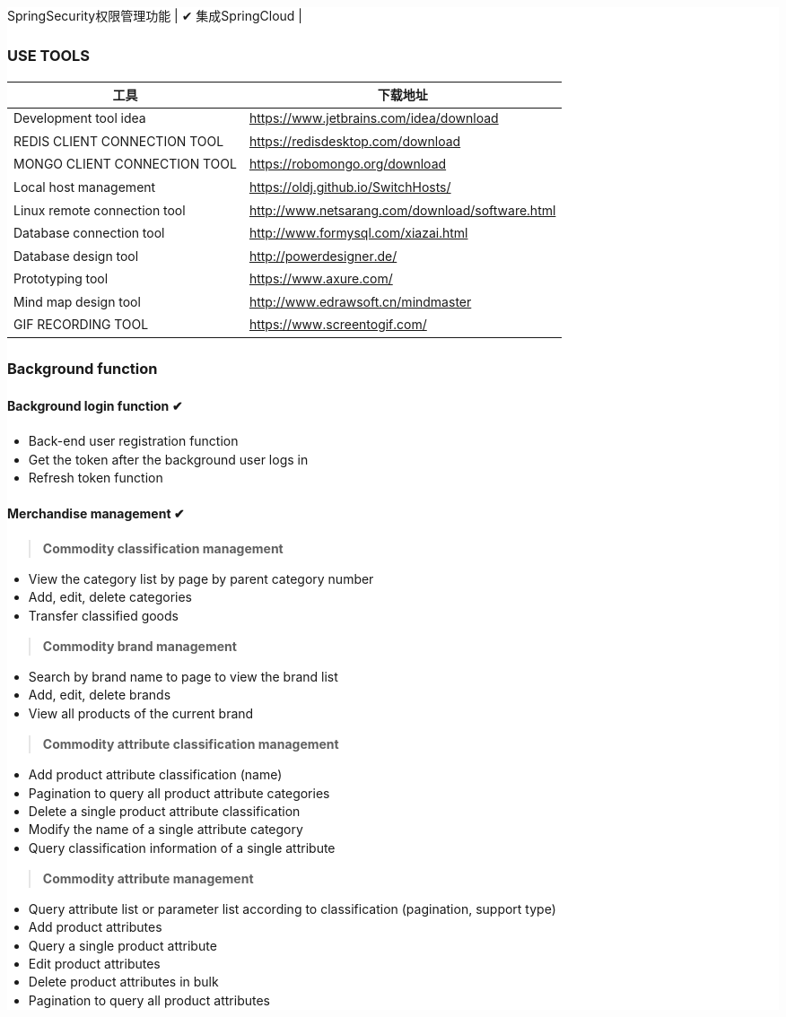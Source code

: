 SpringSecurity权限管理功能 | ✔
集成SpringCloud |

### USE TOOLS

工具 | 下载地址 
----|----
Development tool idea | https://www.jetbrains.com/idea/download
REDIS CLIENT CONNECTION TOOL | https://redisdesktop.com/download
MONGO CLIENT CONNECTION TOOL | https://robomongo.org/download
Local host management | https://oldj.github.io/SwitchHosts/
Linux remote connection tool | http://www.netsarang.com/download/software.html
Database connection tool | http://www.formysql.com/xiazai.html
Database design tool | http://powerdesigner.de/
Prototyping tool | https://www.axure.com/
Mind map design tool | http://www.edrawsoft.cn/mindmaster
GIF RECORDING TOOL | https://www.screentogif.com/

### Background function

#### Background login function ✔

- Back-end user registration function
- Get the token after the background user logs in
- Refresh token function

#### Merchandise management ✔

> **Commodity classification management**

- View the category list by page by parent category number
- Add, edit, delete categories
- Transfer classified goods

> **Commodity brand management**

- Search by brand name to page to view the brand list
- Add, edit, delete brands
- View all products of the current brand

> **Commodity attribute classification management**

- Add product attribute classification (name)
- Pagination to query all product attribute categories
- Delete a single product attribute classification
- Modify the name of a single attribute category
- Query classification information of a single attribute

> **Commodity attribute management**

- Query attribute list or parameter list according to classification (pagination, support type)
- Add product attributes
- Query a single product attribute
- Edit product attributes
- Delete product attributes in bulk
- Pagination to query all product attributes

